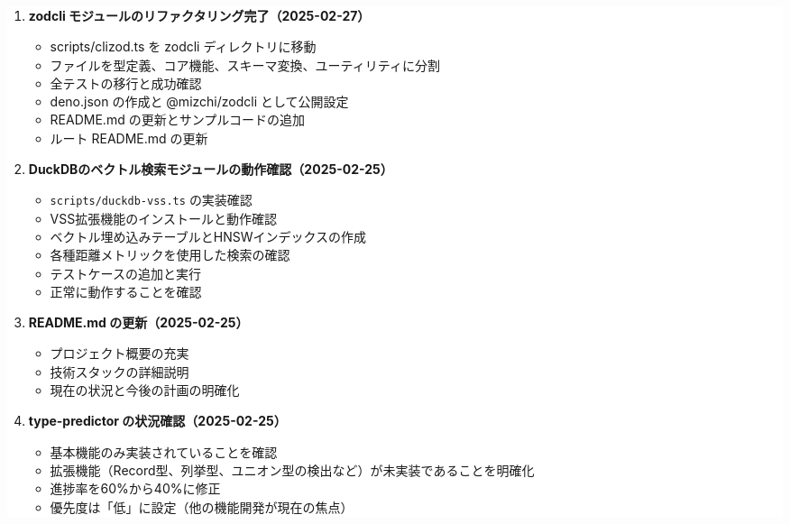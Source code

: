 1. **zodcli モジュールのリファクタリング完了（2025-02-27）**
   - scripts/clizod.ts を zodcli ディレクトリに移動
   - ファイルを型定義、コア機能、スキーマ変換、ユーティリティに分割
   - 全テストの移行と成功確認
   - deno.json の作成と @mizchi/zodcli として公開設定
   - README.md の更新とサンプルコードの追加
   - ルート README.md の更新

2. **DuckDBのベクトル検索モジュールの動作確認（2025-02-25）**
   - `scripts/duckdb-vss.ts` の実装確認
   - VSS拡張機能のインストールと動作確認
   - ベクトル埋め込みテーブルとHNSWインデックスの作成
   - 各種距離メトリックを使用した検索の確認
   - テストケースの追加と実行
   - 正常に動作することを確認

3. **README.md の更新（2025-02-25）**
   - プロジェクト概要の充実
   - 技術スタックの詳細説明
   - 現在の状況と今後の計画の明確化

4. **type-predictor の状況確認（2025-02-25）**
   - 基本機能のみ実装されていることを確認
   - 拡張機能（Record型、列挙型、ユニオン型の検出など）が未実装であることを明確化
   - 進捗率を60%から40%に修正
   - 優先度は「低」に設定（他の機能開発が現在の焦点）
